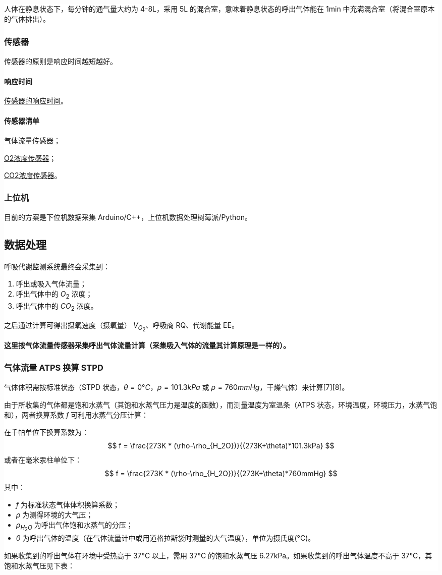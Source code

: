 人体在静息状态下，每分钟的通气量大约为 4-8L，采用 5L 的混合室，意味着静息状态的呼出气体能在 1min 中充满混合室（将混合室原本的气体排出）。

### 传感器

传感器的原则是响应时间越短越好。

#### 响应时间

[传感器的响应时间](https://wonderhoi.com/2023/08/07/传感器的响应时间/)。

#### 传感器清单

[气体流量传感器](https://wonderhoi.com/2023/08/03/气体流量传感器-AFM3000-SFM3000-驱动/)；

[O2浓度传感器](https://wonderhoi.com/2023/08/11/O2-浓度传感器-SEN0496-驱动/)；

[CO2浓度传感器](https://wonderhoi.com/2023/08/11/CO2-浓度传感器-SEN0220-驱动/)。

### 上位机

目前的方案是下位机数据采集 Arduino/C++，上位机数据处理树莓派/Python。

## 数据处理

呼吸代谢监测系统最终会采集到：

1. 呼出或吸入气体流量；
2. 呼出气体中的 $O_2$ 浓度；
3. 呼出气体中的 $CO_2$ 浓度。

之后通过计算可得出摄氧速度（摄氧量） $V_{O_2}$、呼吸商 RQ、代谢能量 EE。

**这里按气体流量传感器采集呼出气体流量计算（采集吸入气体的流量其计算原理是一样的）。**

### 气体流量 ATPS 换算 STPD

气体体积需按标准状态（STPD 状态，$\theta = 0°C$，$\rho = 101.3kPa$ 或 $\rho = 760mmHg$，干燥气体）来计算[7][8]。

由于所收集的气体都是饱和水蒸气（其饱和水蒸气压力是温度的函数），而测量温度为室温条（ATPS 状态，环境温度，环境压力，水蒸气饱和），两者换算系数 $f$ 可利用水蒸气分压计算：

在千帕单位下换算系数为：
$$
f = \frac{273K * (\rho-\rho_{H_2O})}{(273K+\theta)*101.3kPa}
$$
或者在毫米汞柱单位下：
$$
f = \frac{273K * (\rho-\rho_{H_2O})}{(273K+\theta)*760mmHg}
$$
其中：

- $f$ 为标准状态气体体积换算系数；
- $\rho$ 为测得环境的大气压；
- $\rho_{H_2O}$ 为呼出气体饱和水蒸气的分压；
- $\theta$ 为呼出气体的温度（在气体流量计中或用道格拉斯袋时测量的大气温度），单位为摄氏度(°C)。

如果收集到的呼出气体在环境中受热高于 37°C 以上，需用 37°C 的饱和水蒸气压 6.27kPa。如果收集到的呼出气体温度不高于 37°C，其饱和水蒸气压见下表：
